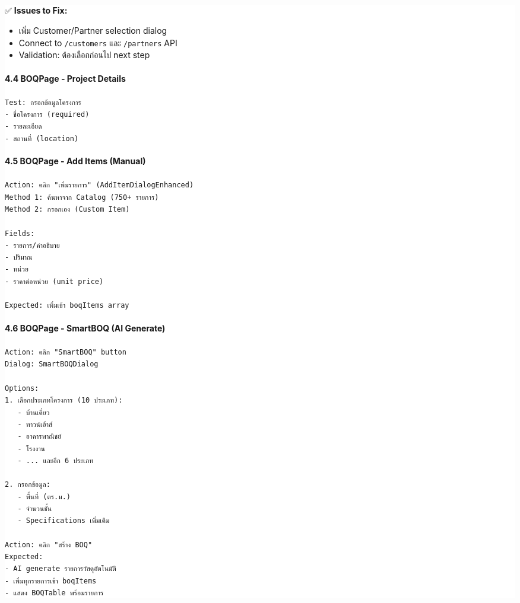 ✅ **Issues to Fix:**
- เพิ่ม Customer/Partner selection dialog
- Connect to `/customers` และ `/partners` API
- Validation: ต้องเลือกก่อนไป next step

#### 4.4 BOQPage - Project Details
```
Test: กรอกข้อมูลโครงการ
- ชื่อโครงการ (required)
- รายละเอียด
- สถานที่ (location)
```

#### 4.5 BOQPage - Add Items (Manual)
```
Action: คลิก "เพิ่มรายการ" (AddItemDialogEnhanced)
Method 1: ค้นหาจาก Catalog (750+ รายการ)
Method 2: กรอกเอง (Custom Item)

Fields:
- รายการ/คำอธิบาย
- ปริมาณ
- หน่วย
- ราคาต่อหน่วย (unit price)

Expected: เพิ่มเข้า boqItems array
```

#### 4.6 BOQPage - SmartBOQ (AI Generate)
```
Action: คลิก "SmartBOQ" button
Dialog: SmartBOQDialog

Options:
1. เลือกประเภทโครงการ (10 ประเภท):
   - บ้านเดี่ยว
   - ทาวน์เฮ้าส์  
   - อาคารพาณิชย์
   - โรงงาน
   - ... และอีก 6 ประเภท

2. กรอกข้อมูล:
   - พื้นที่ (ตร.ม.)
   - จำนวนชั้น
   - Specifications เพิ่มเติม

Action: คลิก "สร้าง BOQ"
Expected: 
- AI generate รายการวัสดุอัตโนมัติ
- เพิ่มทุกรายการเข้า boqItems
- แสดง BOQTable พร้อมรายการ
```
